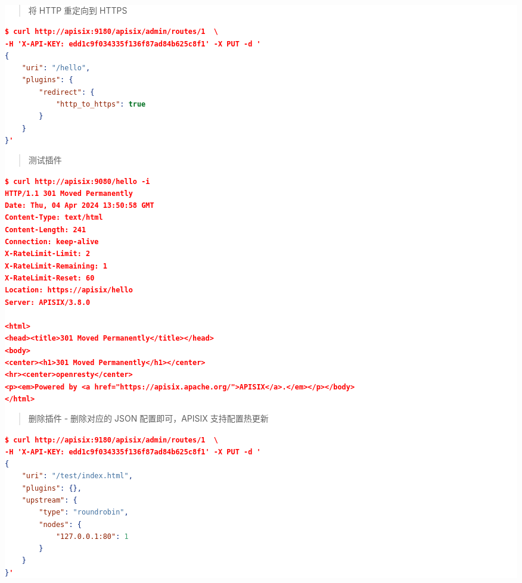 > 将 HTTP 重定向到 HTTPS

```json
$ curl http://apisix:9180/apisix/admin/routes/1  \
-H 'X-API-KEY: edd1c9f034335f136f87ad84b625c8f1' -X PUT -d '
{
    "uri": "/hello",
    "plugins": {
        "redirect": {
            "http_to_https": true
        }
    }
}'
```

> 测试插件

```json
$ curl http://apisix:9080/hello -i
HTTP/1.1 301 Moved Permanently
Date: Thu, 04 Apr 2024 13:50:58 GMT
Content-Type: text/html
Content-Length: 241
Connection: keep-alive
X-RateLimit-Limit: 2
X-RateLimit-Remaining: 1
X-RateLimit-Reset: 60
Location: https://apisix/hello
Server: APISIX/3.8.0

<html>
<head><title>301 Moved Permanently</title></head>
<body>
<center><h1>301 Moved Permanently</h1></center>
<hr><center>openresty</center>
<p><em>Powered by <a href="https://apisix.apache.org/">APISIX</a>.</em></p></body>
</html>
```

> 删除插件 - 删除对应的 JSON 配置即可，APISIX 支持配置热更新

```json
$ curl http://apisix:9180/apisix/admin/routes/1  \
-H 'X-API-KEY: edd1c9f034335f136f87ad84b625c8f1' -X PUT -d '
{
    "uri": "/test/index.html",
    "plugins": {},
    "upstream": {
        "type": "roundrobin",
        "nodes": {
            "127.0.0.1:80": 1
        }
    }
}'
```
